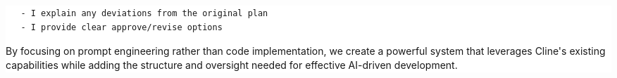 ```
   - I explain any deviations from the original plan
   - I provide clear approve/revise options
```

By focusing on prompt engineering rather than code implementation, we create a powerful system that leverages Cline's existing capabilities while adding the structure and oversight needed for effective AI-driven development.
